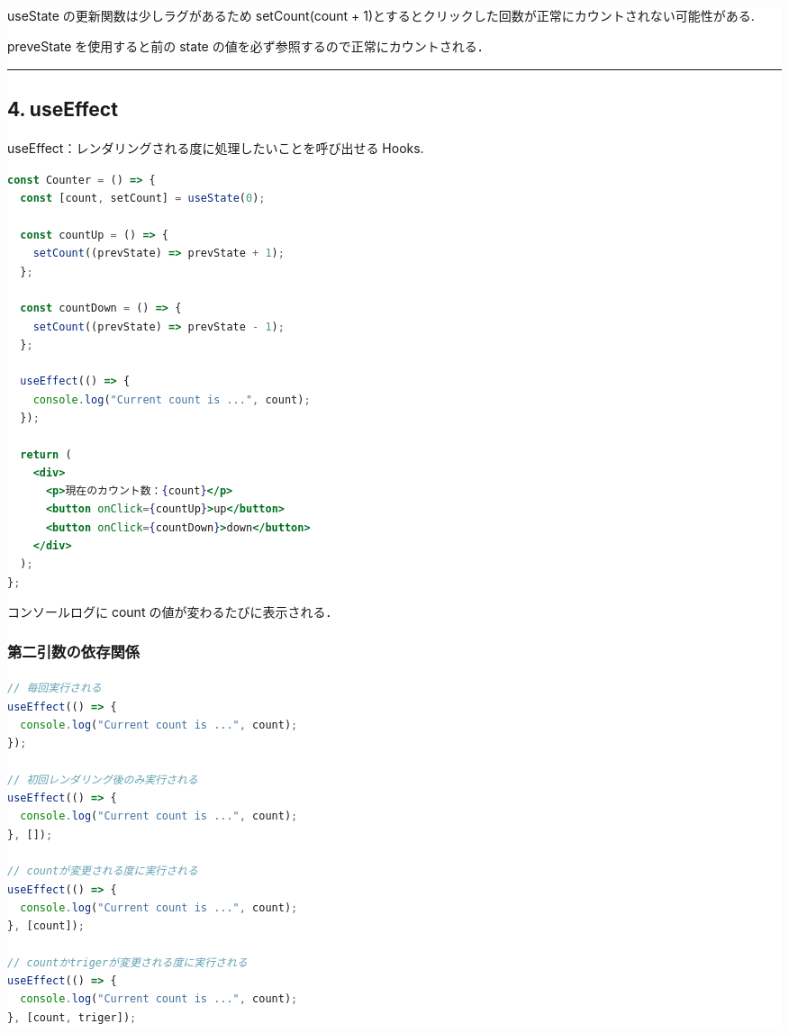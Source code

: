 useState の更新関数は少しラグがあるため setCount(count + 1)とするとクリックした回数が正常にカウントされない可能性がある.

preveState を使用すると前の state の値を必ず参照するので正常にカウントされる．

---

## 4. useEffect

useEffect：レンダリングされる度に処理したいことを呼び出せる Hooks.

```jsx
const Counter = () => {
  const [count, setCount] = useState(0);

  const countUp = () => {
    setCount((prevState) => prevState + 1);
  };

  const countDown = () => {
    setCount((prevState) => prevState - 1);
  };

  useEffect(() => {
    console.log("Current count is ...", count);
  });

  return (
    <div>
      <p>現在のカウント数：{count}</p>
      <button onClick={countUp}>up</button>
      <button onClick={countDown}>down</button>
    </div>
  );
};
```

コンソールログに count の値が変わるたびに表示される．

### 第二引数の依存関係

```jsx
// 毎回実行される
useEffect(() => {
  console.log("Current count is ...", count);
});

// 初回レンダリング後のみ実行される
useEffect(() => {
  console.log("Current count is ...", count);
}, []);

// countが変更される度に実行される
useEffect(() => {
  console.log("Current count is ...", count);
}, [count]);

// countかtrigerが変更される度に実行される
useEffect(() => {
  console.log("Current count is ...", count);
}, [count, triger]);
```
